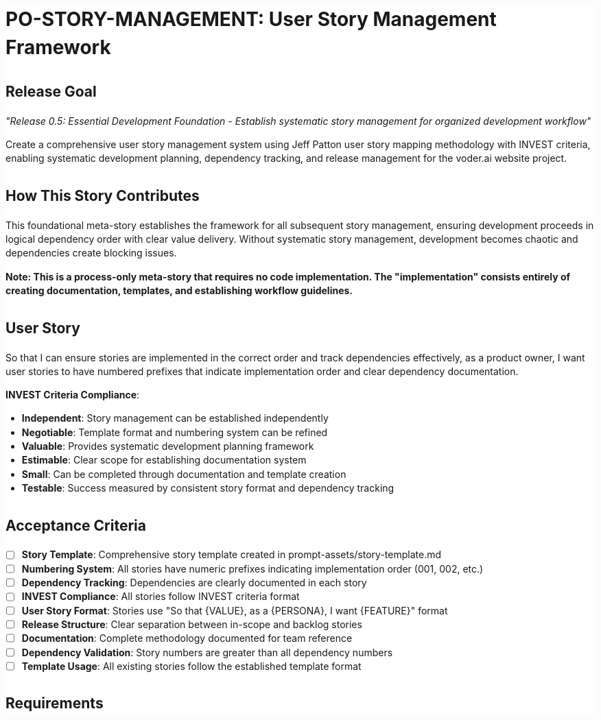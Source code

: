# PO-STORY-MANAGEMENT: User Story Management Framework

## Release Goal

_"Release 0.5: Essential Development Foundation - Establish systematic story management for organized development workflow"_

Create a comprehensive user story management system using Jeff Patton user story mapping methodology with INVEST criteria, enabling systematic development planning, dependency tracking, and release management for the voder.ai website project.

## How This Story Contributes

This foundational meta-story establishes the framework for all subsequent story management, ensuring development proceeds in logical dependency order with clear value delivery. Without systematic story management, development becomes chaotic and dependencies create blocking issues.

**Note: This is a process-only meta-story that requires no code implementation. The "implementation" consists entirely of creating documentation, templates, and establishing workflow guidelines.**

## User Story

So that I can ensure stories are implemented in the correct order and track dependencies effectively, as a product owner, I want user stories to have numbered prefixes that indicate implementation order and clear dependency documentation.

**INVEST Criteria Compliance**:

- **Independent**: Story management can be established independently
- **Negotiable**: Template format and numbering system can be refined
- **Valuable**: Provides systematic development planning framework
- **Estimable**: Clear scope for establishing documentation system
- **Small**: Can be completed through documentation and template creation
- **Testable**: Success measured by consistent story format and dependency tracking

## Acceptance Criteria

- [ ] **Story Template**: Comprehensive story template created in prompt-assets/story-template.md
- [ ] **Numbering System**: All stories have numeric prefixes indicating implementation order (001, 002, etc.)
- [ ] **Dependency Tracking**: Dependencies are clearly documented in each story
- [ ] **INVEST Compliance**: All stories follow INVEST criteria format
- [ ] **User Story Format**: Stories use "So that {VALUE}, as a {PERSONA}, I want {FEATURE}" format
- [ ] **Release Structure**: Clear separation between in-scope and backlog stories
- [ ] **Documentation**: Complete methodology documented for team reference
- [ ] **Dependency Validation**: Story numbers are greater than all dependency numbers
- [ ] **Template Usage**: All existing stories follow the established template format

## Requirements

